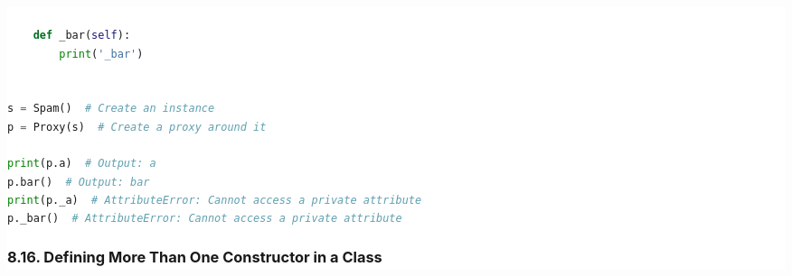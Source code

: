 ```python
        
    def _bar(self):
        print('_bar')
        

s = Spam()  # Create an instance
p = Proxy(s)  # Create a proxy around it

print(p.a)  # Output: a
p.bar()  # Output: bar
print(p._a)  # AttributeError: Cannot access a private attribute
p._bar()  # AttributeError: Cannot access a private attribute
```

### 8.16. Defining More Than One Constructor in a Class
